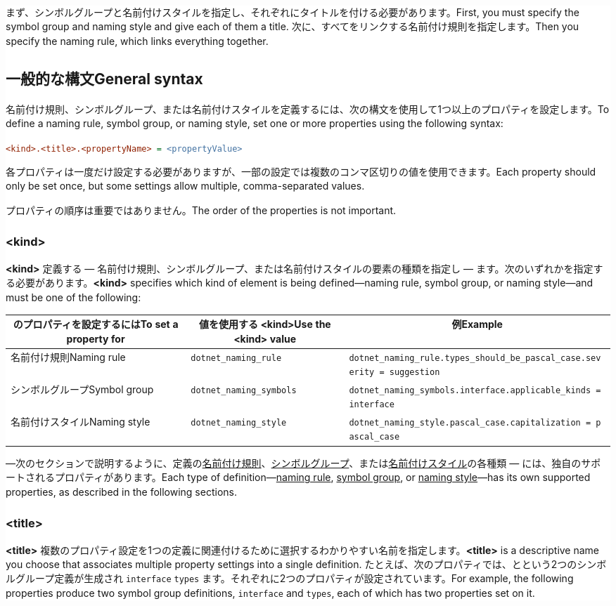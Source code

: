 <span data-ttu-id="d2563-110">まず、シンボルグループと名前付けスタイルを指定し、それぞれにタイトルを付ける必要があります。</span><span class="sxs-lookup"><span data-stu-id="d2563-110">First, you must specify the symbol group and naming style and give each of them a title.</span></span> <span data-ttu-id="d2563-111">次に、すべてをリンクする名前付け規則を指定します。</span><span class="sxs-lookup"><span data-stu-id="d2563-111">Then you specify the naming rule, which links everything together.</span></span>

## <a name="general-syntax"></a><span data-ttu-id="d2563-112">一般的な構文</span><span class="sxs-lookup"><span data-stu-id="d2563-112">General syntax</span></span>

<span data-ttu-id="d2563-113">名前付け規則、シンボルグループ、または名前付けスタイルを定義するには、次の構文を使用して1つ以上のプロパティを設定します。</span><span class="sxs-lookup"><span data-stu-id="d2563-113">To define a naming rule, symbol group, or naming style, set one or more properties using the following syntax:</span></span>

```ini
<kind>.<title>.<propertyName> = <propertyValue>
```

<span data-ttu-id="d2563-114">各プロパティは一度だけ設定する必要がありますが、一部の設定では複数のコンマ区切りの値を使用できます。</span><span class="sxs-lookup"><span data-stu-id="d2563-114">Each property should only be set once, but some settings allow multiple, comma-separated values.</span></span>

<span data-ttu-id="d2563-115">プロパティの順序は重要ではありません。</span><span class="sxs-lookup"><span data-stu-id="d2563-115">The order of the properties is not important.</span></span>

### \<kind>

<span data-ttu-id="d2563-116">**\<kind>** 定義する &mdash; 名前付け規則、シンボルグループ、または名前付けスタイルの要素の種類を指定し &mdash; ます。次のいずれかを指定する必要があります。</span><span class="sxs-lookup"><span data-stu-id="d2563-116">**\<kind>** specifies which kind of element is being defined&mdash;naming rule, symbol group, or naming style&mdash;and must be one of the following:</span></span>

| <span data-ttu-id="d2563-117">のプロパティを設定するには</span><span class="sxs-lookup"><span data-stu-id="d2563-117">To set a property for</span></span> | <span data-ttu-id="d2563-118">値を使用する \<kind></span><span class="sxs-lookup"><span data-stu-id="d2563-118">Use the \<kind> value</span></span> | <span data-ttu-id="d2563-119">例</span><span class="sxs-lookup"><span data-stu-id="d2563-119">Example</span></span> |
| --- | --- | -- |
| <span data-ttu-id="d2563-120">名前付け規則</span><span class="sxs-lookup"><span data-stu-id="d2563-120">Naming rule</span></span> | `dotnet_naming_rule` | `dotnet_naming_rule.types_should_be_pascal_case.severity = suggestion` |
| <span data-ttu-id="d2563-121">シンボルグループ</span><span class="sxs-lookup"><span data-stu-id="d2563-121">Symbol group</span></span> | `dotnet_naming_symbols` | `dotnet_naming_symbols.interface.applicable_kinds = interface` |
| <span data-ttu-id="d2563-122">名前付けスタイル</span><span class="sxs-lookup"><span data-stu-id="d2563-122">Naming style</span></span> | `dotnet_naming_style` | `dotnet_naming_style.pascal_case.capitalization = pascal_case` |

<span data-ttu-id="d2563-123">&mdash;次のセクションで説明するように、定義の[名前付け規則](#naming-rule-properties)、[シンボルグループ](#symbol-group-properties)、または[名前付けスタイル](#naming-style-properties)の各種類 &mdash; には、独自のサポートされるプロパティがあります。</span><span class="sxs-lookup"><span data-stu-id="d2563-123">Each type of definition&mdash;[naming rule](#naming-rule-properties), [symbol group](#symbol-group-properties), or [naming style](#naming-style-properties)&mdash;has its own supported properties, as described in the following sections.</span></span>

### \<title>

<span data-ttu-id="d2563-124">**\<title>** 複数のプロパティ設定を1つの定義に関連付けるために選択するわかりやすい名前を指定します。</span><span class="sxs-lookup"><span data-stu-id="d2563-124">**\<title>** is a descriptive name you choose that associates multiple property settings into a single definition.</span></span> <span data-ttu-id="d2563-125">たとえば、次のプロパティでは、とという2つのシンボルグループ定義が生成され `interface` `types` ます。それぞれに2つのプロパティが設定されています。</span><span class="sxs-lookup"><span data-stu-id="d2563-125">For example, the following properties produce two symbol group definitions, `interface` and `types`, each of which has two properties set on it.</span></span>
